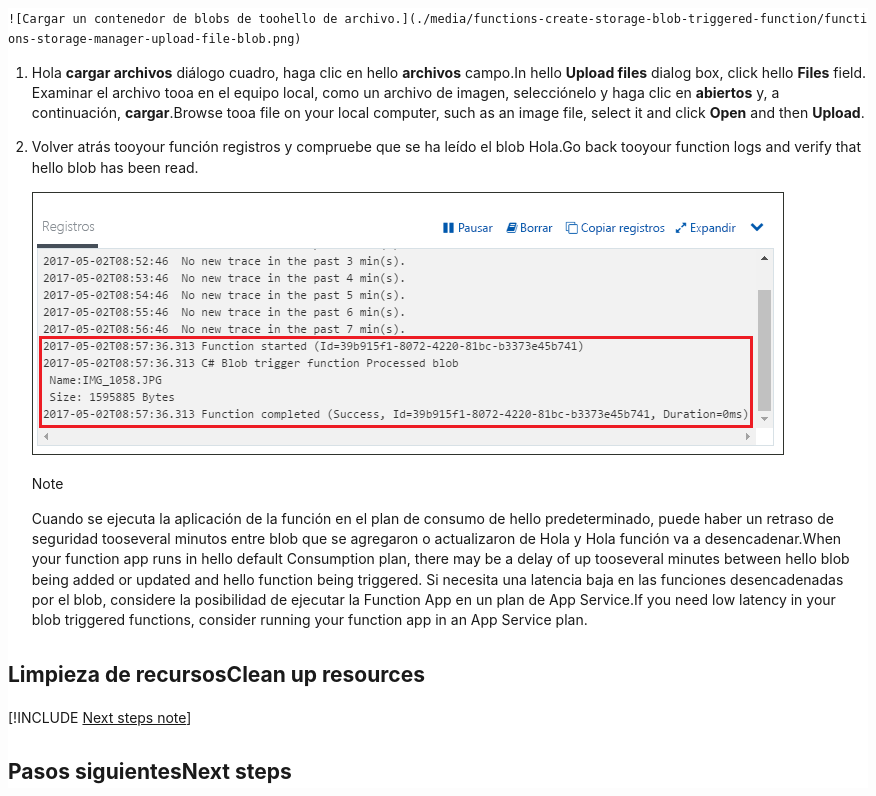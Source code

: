     ![Cargar un contenedor de blobs de toohello de archivo.](./media/functions-create-storage-blob-triggered-function/functions-storage-manager-upload-file-blob.png)

1. <span data-ttu-id="297bb-152">Hola **cargar archivos** diálogo cuadro, haga clic en hello **archivos** campo.</span><span class="sxs-lookup"><span data-stu-id="297bb-152">In hello **Upload files** dialog box, click hello **Files** field.</span></span> <span data-ttu-id="297bb-153">Examinar el archivo tooa en el equipo local, como un archivo de imagen, selecciónelo y haga clic en **abiertos** y, a continuación, **cargar**.</span><span class="sxs-lookup"><span data-stu-id="297bb-153">Browse tooa file on your local computer, such as an image file, select it and click **Open** and then **Upload**.</span></span>

1. <span data-ttu-id="297bb-154">Volver atrás tooyour función registros y compruebe que se ha leído el blob Hola.</span><span class="sxs-lookup"><span data-stu-id="297bb-154">Go back tooyour function logs and verify that hello blob has been read.</span></span>

   ![Ver el mensaje en los registros de Hola.](./media/functions-create-storage-blob-triggered-function/functions-blob-storage-trigger-view-logs.png)

    >[!NOTE]
    > <span data-ttu-id="297bb-156">Cuando se ejecuta la aplicación de la función en el plan de consumo de hello predeterminado, puede haber un retraso de seguridad tooseveral minutos entre blob que se agregaron o actualizaron de Hola y Hola función va a desencadenar.</span><span class="sxs-lookup"><span data-stu-id="297bb-156">When your function app runs in hello default Consumption plan, there may be a delay of up tooseveral minutes between hello blob being added or updated and hello function being triggered.</span></span> <span data-ttu-id="297bb-157">Si necesita una latencia baja en las funciones desencadenadas por el blob, considere la posibilidad de ejecutar la Function App en un plan de App Service.</span><span class="sxs-lookup"><span data-stu-id="297bb-157">If you need low latency in your blob triggered functions, consider running your function app in an App Service plan.</span></span>

## <a name="clean-up-resources"></a><span data-ttu-id="297bb-158">Limpieza de recursos</span><span class="sxs-lookup"><span data-stu-id="297bb-158">Clean up resources</span></span>

[!INCLUDE [Next steps note](../../includes/functions-quickstart-cleanup.md)]

## <a name="next-steps"></a><span data-ttu-id="297bb-159">Pasos siguientes</span><span class="sxs-lookup"><span data-stu-id="297bb-159">Next steps</span></span>
